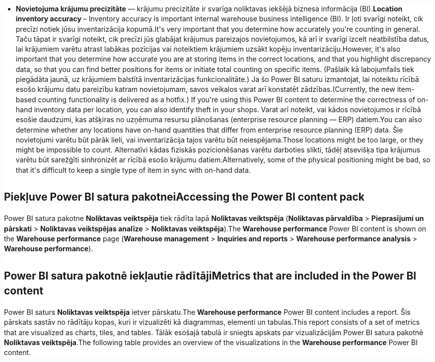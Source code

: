 - <span data-ttu-id="e1e89-116">**Novietojuma krājumu precizitāte** — krājumu precizitāte ir svarīga noliktavas iekšējā biznesa informācija (BI).</span><span class="sxs-lookup"><span data-stu-id="e1e89-116">**Location inventory accuracy** – Inventory accuracy is important internal warehouse business intelligence (BI).</span></span> <span data-ttu-id="e1e89-117">Ir ļoti svarīgi noteikt, cik precīzi notiek jūsu inventarizācija kopumā.</span><span class="sxs-lookup"><span data-stu-id="e1e89-117">It's very important that you determine how accurately you're counting in general.</span></span> <span data-ttu-id="e1e89-118">Taču tāpat ir svarīgi noteikt, cik precīzi jūs glabājat krājumus pareizajos novietojumos, kā arī ir svarīgi izcelt neatbilstība datus, lai krājumiem varētu atrast labākas pozīcijas vai noteiktiem krājumiem uzsākt kopēju inventarizāciju.</span><span class="sxs-lookup"><span data-stu-id="e1e89-118">However, it's also important that you determine how accurate you are at storing items in the correct locations, and that you highlight discrepancy data, so that you can find better positions for items or initiate total counting on specific items.</span></span> <span data-ttu-id="e1e89-119">(Pašlaik kā labojumfails tiek piegādāta jaunā, uz krājumiem balstītā inventarizācijas funkcionalitāte.) Ja šo Power BI saturu izmantojat, lai noteiktu rīcībā esošo krājumu datu pareizību katram novietojumam, savos veikalos varat arī konstatēt zādzības.</span><span class="sxs-lookup"><span data-stu-id="e1e89-119">(Currently, the new item-based counting functionality is delivered as a hotfix.) If you're using this Power BI content to determine the correctness of on-hand inventory data per location, you can also identify theft in your shops.</span></span> <span data-ttu-id="e1e89-120">Varat arī noteikt, vai kādos novietojumos ir rīcībā esošie daudzumi, kas atšķiras no uzņēmuma resursu plānošanas (enterprise resource planning — ERP) datiem.</span><span class="sxs-lookup"><span data-stu-id="e1e89-120">You can also determine whether any locations have on-hand quantities that differ from enterprise resource planning (ERP) data.</span></span> <span data-ttu-id="e1e89-121">Šie novietojumi varētu būt pārāk lieli, vai inventarizācija tajos varētu būt neiespējama.</span><span class="sxs-lookup"><span data-stu-id="e1e89-121">Those locations might be too large, or they might be impossible to count.</span></span> <span data-ttu-id="e1e89-122">Alternatīvi kādas fiziskās pozicionēšanas varētu darboties slikti, tādēļ atsevišķa tipa krājumus varētu būt sarežģīti sinhronizēt ar rīcībā esošo krājumu datiem.</span><span class="sxs-lookup"><span data-stu-id="e1e89-122">Alternatively, some of the physical positioning might be bad, so that it's difficult to keep a single type of item in sync with on-hand data.</span></span>

## <a name="accessing-the-power-bi-content-pack"></a><span data-ttu-id="e1e89-123">Piekļuve Power BI satura pakotnei</span><span class="sxs-lookup"><span data-stu-id="e1e89-123">Accessing the Power BI content pack</span></span>
<span data-ttu-id="e1e89-124">Power BI satura pakotne **Noliktavas veiktspēja** tiek rādīta lapā **Noliktavas veiktspēja** (**Noliktavas pārvaldība** \> **Pieprasījumi un pārskati** \> **Noliktavas veiktspējas analīze** \> **Noliktavas veiktspēja**).</span><span class="sxs-lookup"><span data-stu-id="e1e89-124">The **Warehouse performance** Power BI content is shown on the **Warehouse performance** page (**Warehouse management** \> **Inquiries and reports** \> **Warehouse performance analysis** \> **Warehouse performance**).</span></span>

## <a name="metrics-that-are-included-in-the-power-bi-content"></a><span data-ttu-id="e1e89-125">Power BI satura pakotnē iekļautie rādītāji</span><span class="sxs-lookup"><span data-stu-id="e1e89-125">Metrics that are included in the Power BI content</span></span>
<span data-ttu-id="e1e89-126">Power BI saturs **Noliktavas veiktspēja** ietver pārskatu.</span><span class="sxs-lookup"><span data-stu-id="e1e89-126">The **Warehouse performance** Power BI content includes a report.</span></span> <span data-ttu-id="e1e89-127">Šis pārskats sastāv no rādītāju kopas, kuri ir vizualizēti kā diagrammas, elementi un tabulas.</span><span class="sxs-lookup"><span data-stu-id="e1e89-127">This report consists of a set of metrics that are visualized as charts, tiles, and tables.</span></span> <span data-ttu-id="e1e89-128">Tālāk esošajā tabulā ir sniegts apskats par vizualizācijām Power BI satura pakotnē **Noliktavas veiktspēja**.</span><span class="sxs-lookup"><span data-stu-id="e1e89-128">The following table provides an overview of the visualizations in the **Warehouse performance** Power BI content.</span></span>
